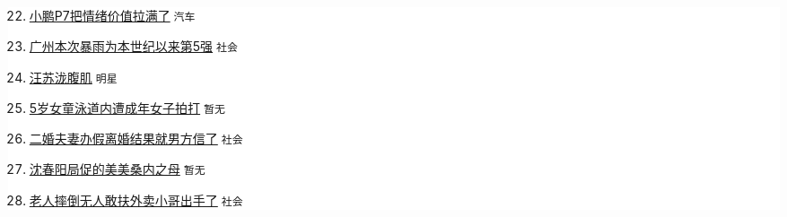 22. [小鹏P7把情绪价值拉满了](https://m.weibo.cn/search?containerid=100103type%3D1%26t%3D10%26q%3D%23%E5%B0%8F%E9%B9%8FP7%E6%8A%8A%E6%83%85%E7%BB%AA%E4%BB%B7%E5%80%BC%E6%8B%89%E6%BB%A1%E4%BA%86%23&stream_entry_id=31&isnewpage=1&extparam=seat%3D1%26c_type%3D31%26flag%3D1%26cate%3D5001%26lcate%3D5001%26realpos%3D20%26stream_entry_id%3D31%26q%3D%2523%25E5%25B0%258F%25E9%25B9%258FP7%25E6%258A%258A%25E6%2583%2585%25E7%25BB%25AA%25E4%25BB%25B7%25E5%2580%25BC%25E6%258B%2589%25E6%25BB%25A1%25E4%25BA%2586%2523%26dgr%3D0%26band_rank%3D20%26pos%3D20%26filter_type%3Drealtimehot%26display_time%3D1754485440%26pre_seqid%3D17544854405170228722676) `汽车` 

23. [广州本次暴雨为本世纪以来第5强](https://m.weibo.cn/search?containerid=100103type%3D1%26t%3D10%26q%3D%23%E5%B9%BF%E5%B7%9E%E6%9C%AC%E6%AC%A1%E6%9A%B4%E9%9B%A8%E4%B8%BA%E6%9C%AC%E4%B8%96%E7%BA%AA%E4%BB%A5%E6%9D%A5%E7%AC%AC5%E5%BC%BA%23&stream_entry_id=31&isnewpage=1&extparam=seat%3D1%26c_type%3D31%26flag%3D1%26cate%3D5001%26lcate%3D5001%26realpos%3D21%26stream_entry_id%3D31%26q%3D%2523%25E5%25B9%25BF%25E5%25B7%259E%25E6%259C%25AC%25E6%25AC%25A1%25E6%259A%25B4%25E9%259B%25A8%25E4%25B8%25BA%25E6%259C%25AC%25E4%25B8%2596%25E7%25BA%25AA%25E4%25BB%25A5%25E6%259D%25A5%25E7%25AC%25AC5%25E5%25BC%25BA%2523%26dgr%3D0%26band_rank%3D21%26pos%3D21%26filter_type%3Drealtimehot%26display_time%3D1754485440%26pre_seqid%3D17544854405170228722676) `社会` 

24. [汪苏泷腹肌](https://m.weibo.cn/search?containerid=100103type%3D1%26t%3D10%26q%3D%E6%B1%AA%E8%8B%8F%E6%B3%B7%E8%85%B9%E8%82%8C&stream_entry_id=31&isnewpage=1&extparam=seat%3D1%26c_type%3D31%26flag%3D0%26cate%3D5001%26lcate%3D5001%26realpos%3D22%26stream_entry_id%3D31%26q%3D%25E6%25B1%25AA%25E8%258B%258F%25E6%25B3%25B7%25E8%2585%25B9%25E8%2582%258C%26dgr%3D0%26band_rank%3D22%26pos%3D22%26filter_type%3Drealtimehot%26display_time%3D1754485440%26pre_seqid%3D17544854405170228722676) `明星` 

25. [5岁女童泳道内遭成年女子拍打](https://m.weibo.cn/search?containerid=100103type%3D1%26t%3D10%26q%3D%235%E5%B2%81%E5%A5%B3%E7%AB%A5%E6%B3%B3%E9%81%93%E5%86%85%E9%81%AD%E6%88%90%E5%B9%B4%E5%A5%B3%E5%AD%90%E6%8B%8D%E6%89%93%23&stream_entry_id=31&isnewpage=1&extparam=seat%3D1%26c_type%3D31%26flag%3D1%26cate%3D5001%26lcate%3D5001%26realpos%3D23%26stream_entry_id%3D31%26q%3D%25235%25E5%25B2%2581%25E5%25A5%25B3%25E7%25AB%25A5%25E6%25B3%25B3%25E9%2581%2593%25E5%2586%2585%25E9%2581%25AD%25E6%2588%2590%25E5%25B9%25B4%25E5%25A5%25B3%25E5%25AD%2590%25E6%258B%258D%25E6%2589%2593%2523%26dgr%3D0%26band_rank%3D23%26pos%3D23%26filter_type%3Drealtimehot%26display_time%3D1754485440%26pre_seqid%3D17544854405170228722676) `暂无` 

26. [二婚夫妻办假离婚结果就男方信了](https://m.weibo.cn/search?containerid=100103type%3D1%26t%3D10%26q%3D%23%E4%BA%8C%E5%A9%9A%E5%A4%AB%E5%A6%BB%E5%8A%9E%E5%81%87%E7%A6%BB%E5%A9%9A%E7%BB%93%E6%9E%9C%E5%B0%B1%E7%94%B7%E6%96%B9%E4%BF%A1%E4%BA%86%23&stream_entry_id=31&isnewpage=1&extparam=seat%3D1%26c_type%3D31%26flag%3D0%26cate%3D5001%26lcate%3D5001%26realpos%3D24%26stream_entry_id%3D31%26q%3D%2523%25E4%25BA%258C%25E5%25A9%259A%25E5%25A4%25AB%25E5%25A6%25BB%25E5%258A%259E%25E5%2581%2587%25E7%25A6%25BB%25E5%25A9%259A%25E7%25BB%2593%25E6%259E%259C%25E5%25B0%25B1%25E7%2594%25B7%25E6%2596%25B9%25E4%25BF%25A1%25E4%25BA%2586%2523%26dgr%3D0%26band_rank%3D24%26pos%3D24%26filter_type%3Drealtimehot%26display_time%3D1754485440%26pre_seqid%3D17544854405170228722676) `社会` 

27. [沈春阳局促的美美桑内之母](https://m.weibo.cn/search?containerid=100103type%3D1%26t%3D10%26q%3D%E6%B2%88%E6%98%A5%E9%98%B3%E5%B1%80%E4%BF%83%E7%9A%84%E7%BE%8E%E7%BE%8E%E6%A1%91%E5%86%85%E4%B9%8B%E6%AF%8D&stream_entry_id=31&isnewpage=1&extparam=seat%3D1%26c_type%3D31%26flag%3D1%26cate%3D5001%26lcate%3D5001%26realpos%3D25%26stream_entry_id%3D31%26q%3D%25E6%25B2%2588%25E6%2598%25A5%25E9%2598%25B3%25E5%25B1%2580%25E4%25BF%2583%25E7%259A%2584%25E7%25BE%258E%25E7%25BE%258E%25E6%25A1%2591%25E5%2586%2585%25E4%25B9%258B%25E6%25AF%258D%26dgr%3D0%26band_rank%3D25%26pos%3D25%26filter_type%3Drealtimehot%26display_time%3D1754485440%26pre_seqid%3D17544854405170228722676) `暂无` 

28. [老人摔倒无人敢扶外卖小哥出手了](https://m.weibo.cn/search?containerid=100103type%3D1%26t%3D10%26q%3D%23%E8%80%81%E4%BA%BA%E6%91%94%E5%80%92%E6%97%A0%E4%BA%BA%E6%95%A2%E6%89%B6%E5%A4%96%E5%8D%96%E5%B0%8F%E5%93%A5%E5%87%BA%E6%89%8B%E4%BA%86%23&stream_entry_id=31&isnewpage=1&extparam=seat%3D1%26c_type%3D31%26flag%3D32768%26cate%3D5001%26lcate%3D5001%26realpos%3D26%26stream_entry_id%3D31%26q%3D%2523%25E8%2580%2581%25E4%25BA%25BA%25E6%2591%2594%25E5%2580%2592%25E6%2597%25A0%25E4%25BA%25BA%25E6%2595%25A2%25E6%2589%25B6%25E5%25A4%2596%25E5%258D%2596%25E5%25B0%258F%25E5%2593%25A5%25E5%2587%25BA%25E6%2589%258B%25E4%25BA%2586%2523%26dgr%3D0%26band_rank%3D26%26pos%3D26%26filter_type%3Drealtimehot%26display_time%3D1754485440%26pre_seqid%3D17544854405170228722676) `社会` 
